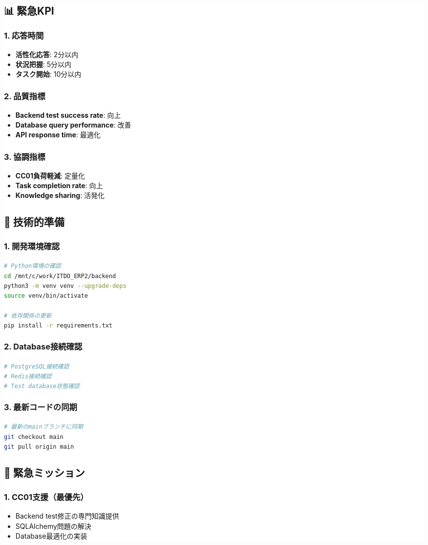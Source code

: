 ## 📊 緊急KPI

### 1. 応答時間
- **活性化応答**: 2分以内
- **状況把握**: 5分以内
- **タスク開始**: 10分以内

### 2. 品質指標
- **Backend test success rate**: 向上
- **Database query performance**: 改善
- **API response time**: 最適化

### 3. 協調指標
- **CC01負荷軽減**: 定量化
- **Task completion rate**: 向上
- **Knowledge sharing**: 活発化

## 🔧 技術的準備

### 1. 開発環境確認
```bash
# Python環境の確認
cd /mnt/c/work/ITDO_ERP2/backend
python3 -m venv venv --upgrade-deps
source venv/bin/activate

# 依存関係の更新
pip install -r requirements.txt
```

### 2. Database接続確認
```bash
# PostgreSQL接続確認
# Redis接続確認
# Test database状態確認
```

### 3. 最新コードの同期
```bash
# 最新のmainブランチに同期
git checkout main
git pull origin main
```

## 🎯 緊急ミッション

### 1. CC01支援（最優先）
- Backend test修正の専門知識提供
- SQLAlchemy問題の解決
- Database最適化の実装
